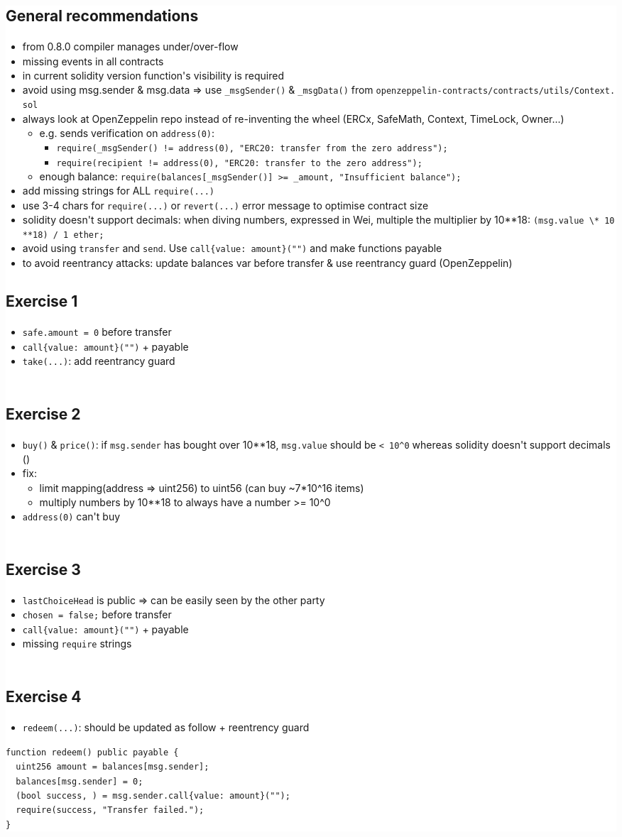 ## General recommendations

- from 0.8.0 compiler manages under/over-flow
- missing events in all contracts
- in current solidity version function's visibility is required
- avoid using msg.sender & msg.data => use `_msgSender()` & `_msgData()` from `openzeppelin-contracts/contracts/utils/Context.sol`
- always look at OpenZeppelin repo instead of re-inventing the wheel (ERCx, SafeMath, Context, TimeLock, Owner...)
  - e.g. sends verification on `address(0)`:
    - `require(_msgSender() != address(0), "ERC20: transfer from the zero address");`
    - `require(recipient != address(0), "ERC20: transfer to the zero address");`
  - enough balance: `require(balances[_msgSender()] >= _amount, "Insufficient balance");`
- add missing strings for ALL `require(...)`
- use 3-4 chars for `require(...)` or `revert(...)` error message to optimise contract size
- solidity doesn't support decimals: when diving numbers, expressed in Wei, multiple the multiplier by 10**18: `(msg.value \* 10**18) / 1 ether;`
- avoid using `transfer` and `send`. Use `call{value: amount}("")` and make functions payable
- to avoid reentrancy attacks: update balances var before transfer & use reentrancy guard (OpenZeppelin)

## Exercise 1
- `safe.amount = 0` before transfer
- `call{value: amount}("")` + payable
- `take(...)`: add reentrancy guard
<br><br>

## Exercise 2
- `buy()` & `price()`: if `msg.sender` has bought over 10**18, `msg.value` should be `< 10^0` whereas solidity doesn't support decimals ()
- fix: 
  - limit mapping(address => uint256) to uint56 (can buy ~7*10^16 items)
  - multiply numbers by 10**18 to always have a number >= 10^0
- `address(0)` can't buy
<br><br>

## Exercise 3
- `lastChoiceHead` is public => can be easily seen by the other party
- `chosen = false;` before transfer
- `call{value: amount}("")` + payable
- missing `require` strings
<br><br>

## Exercise 4

- `redeem(...)`: should be updated as follow + reentrency guard
```
function redeem() public payable {
  uint256 amount = balances[msg.sender];
  balances[msg.sender] = 0;
  (bool success, ) = msg.sender.call{value: amount}("");
  require(success, "Transfer failed.");
}
```
